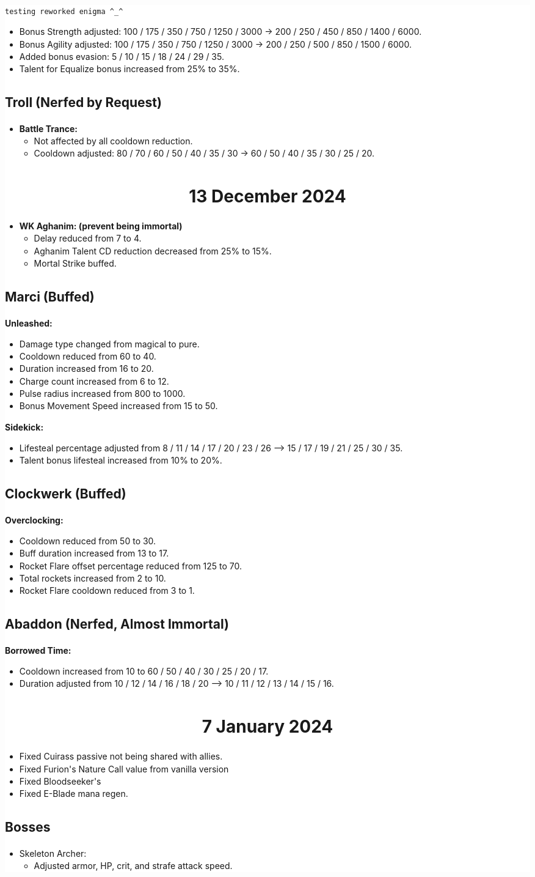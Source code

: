 ```testing reworked enigma ^_^```
  - Bonus Strength adjusted: 100 / 175 / 350 / 750 / 1250 / 3000 -> 200 / 250 / 450 / 850 / 1400 / 6000.
  - Bonus Agility adjusted: 100 / 175 / 350 / 750 / 1250 / 3000 -> 200 / 250 / 500 / 850 / 1500 / 6000.
  - Added bonus evasion: 5 / 10 / 15 / 18 / 24 / 29 / 35.
  - Talent for Equalize bonus increased from 25% to 35%.

## Troll (Nerfed by Request)
- **Battle Trance:**
  - Not affected by all cooldown reduction.
  - Cooldown adjusted: 80 / 70 / 60 / 50 / 40 / 35 / 30 -> 60 / 50 / 40 / 35 / 30 / 25 / 20.


<div align="center">
  <h1>13 December 2024</h1>
</div>

- **WK Aghanim: (prevent being immortal)**
  - Delay reduced from 7 to 4.
  - Aghanim Talent CD reduction decreased from 25% to 15%.
  - Mortal Strike buffed.

## Marci (Buffed)
**Unleashed:**
  - Damage type changed from magical to pure.
  - Cooldown reduced from 60 to 40.
  - Duration increased from 16 to 20.
  - Charge count increased from 6 to 12.
  - Pulse radius increased from 800 to 1000.
  - Bonus Movement Speed increased from 15 to 50.

**Sidekick:**
  - Lifesteal percentage adjusted from 8 / 11 / 14 / 17 / 20 / 23 / 26 --> 15 / 17 / 19 / 21 / 25 / 30 / 35.
  - Talent bonus lifesteal increased from 10% to 20%.

## Clockwerk (Buffed)
**Overclocking:**
  - Cooldown reduced from 50 to 30.
  - Buff duration increased from 13 to 17.
  - Rocket Flare offset percentage reduced from 125 to 70.
  - Total rockets increased from 2 to 10.
  - Rocket Flare cooldown reduced from 3 to 1.

## Abaddon (Nerfed, Almost Immortal)
**Borrowed Time:**
  - Cooldown increased from 10 to 60 / 50 / 40 / 30 / 25 / 20 / 17.
  - Duration adjusted from 10 / 12 / 14 / 16 / 18 / 20 --> 10 / 11 / 12 / 13 / 14 / 15 / 16.


<div align="center">
  <h1>7 January 2024</h1>
</div>

- Fixed Cuirass passive not being shared with allies.
- Fixed Furion's Nature Call value from vanilla version
- Fixed Bloodseeker's
- Fixed E-Blade mana regen.

## Bosses
- Skeleton Archer:
  - Adjusted armor, HP, crit, and strafe attack speed.

```